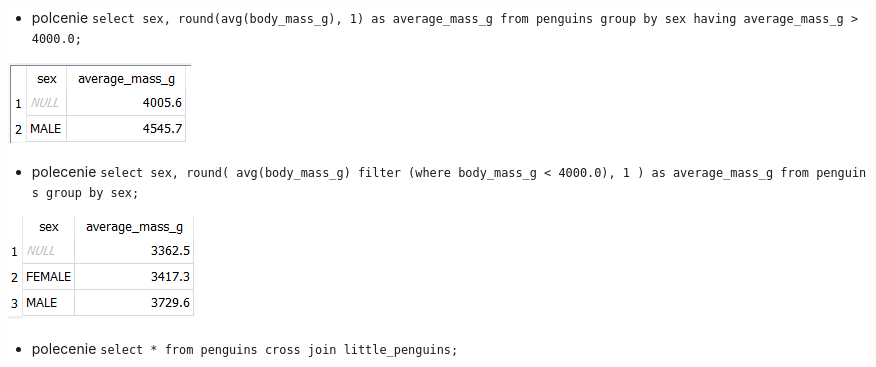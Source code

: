 
- polcenie ``select
    sex,
    round(avg(body_mass_g), 1) as average_mass_g
from penguins
group by sex
having average_mass_g > 4000.0;``

![img_23.png](img_23.png)

- polecenie ``select
    sex,
    round(
        avg(body_mass_g) filter (where body_mass_g < 4000.0),
        1
    ) as average_mass_g
from penguins
group by sex;``

![img_24.png](img_24.png)


- polecenie ``select *
from penguins cross join little_penguins;``

